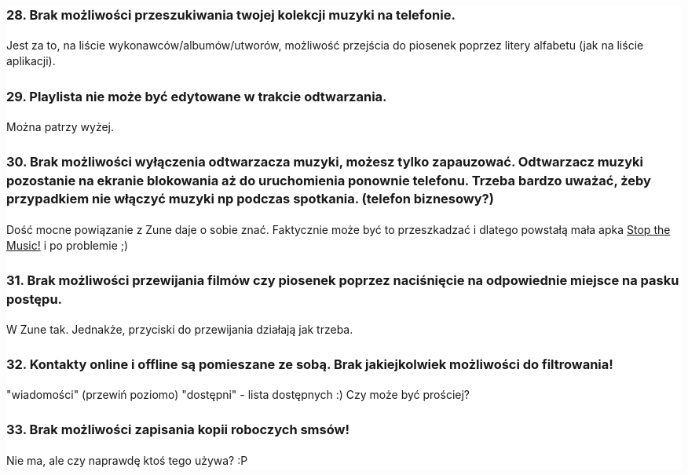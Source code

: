 



### 28.	Brak możliwości przeszukiwania twojej kolekcji muzyki na telefonie.


Jest za to, na liście wykonawców/albumów/utworów, możliwość przejścia do piosenek poprzez litery alfabetu (jak na liście aplikacji).





### 29.	Playlista nie może być edytowane w trakcie odtwarzania.


Można patrzy wyżej.



### 30.	Brak możliwości wyłączenia odtwarzacza muzyki, możesz tylko zapauzować. Odtwarzacz muzyki pozostanie na ekranie blokowania aż do uruchomienia ponownie telefonu. Trzeba bardzo uważać, żeby przypadkiem nie włączyć muzyki np podczas spotkania. (telefon biznesowy?)


Dość mocne powiązanie z Zune daje o sobie znać. Faktycznie może być to przeszkadzać i dlatego powstałą mała apka [Stop the Music!](http://www.windowsphone.com/en-US/apps/0899997d-c25a-4075-9b28-685308e1568b)  i po problemie ;)




### 31.	Brak możliwości przewijania filmów czy piosenek poprzez naciśnięcie na odpowiednie miejsce na pasku postępu.


W Zune tak. Jednakże, przyciski do przewijania działają jak trzeba.





### 32.	Kontakty online i offline są pomieszane ze sobą. Brak jakiejkolwiek możliwości do filtrowania!


"wiadomości" (przewiń poziomo) "dostępni" - lista dostępnych :) Czy może być prościej?





### 33.	Brak możliwości zapisania kopii roboczych smsów!


Nie ma, ale czy naprawdę ktoś tego używa? :P




